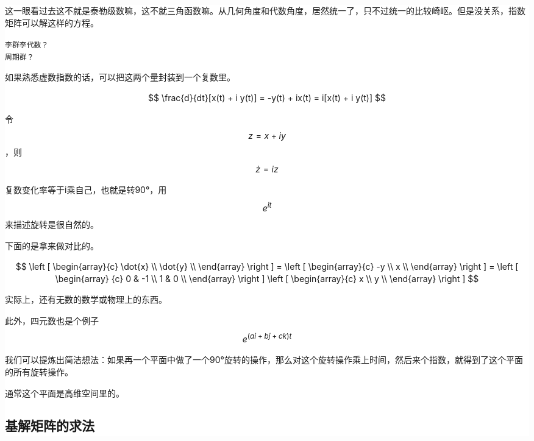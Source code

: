 这一眼看过去这不就是泰勒级数嘛，这不就三角函数嘛。从几何角度和代数角度，居然统一了，只不过统一的比较崎岖。但是没关系，指数矩阵可以解这样的方程。


```note
李群李代数？
周期群？
```



如果熟悉虚数指数的话，可以把这两个量封装到一个复数里。



$$ \frac{d}{dt}[x(t) + i y(t)] = -y(t) + ix(t) = i[x(t) + i y(t)] $$

令$$ z = x + iy $$，则$$ \dot z = iz $$

复数变化率等于i乘自己，也就是转90°，用$$ e^{it} $$来描述旋转是很自然的。

下面的是拿来做对比的。

$$
\left [ \begin{array}{c}
\dot{x}       \\  
\dot{y}       \\
\end{array} \right ] = 
\left [ \begin{array}{c}
-y      \\  
x      \\
\end{array} \right ] = 
\left [ \begin{array} {c}
0   & -1 \\  
1   & 0 \\  
\end{array} \right ]
\left [ \begin{array}{c}
x      \\  
y      \\
\end{array} \right ]
$$



实际上，还有无数的数学或物理上的东西。

此外，四元数也是个例子
$$ e^{(ai+bj+ck)t} $$


我们可以提炼出简洁想法：如果再一个平面中做了一个90°旋转的操作，那么对这个旋转操作乘上时间，然后来个指数，就得到了这个平面的所有旋转操作。

通常这个平面是高维空间里的。 


## 基解矩阵的求法

